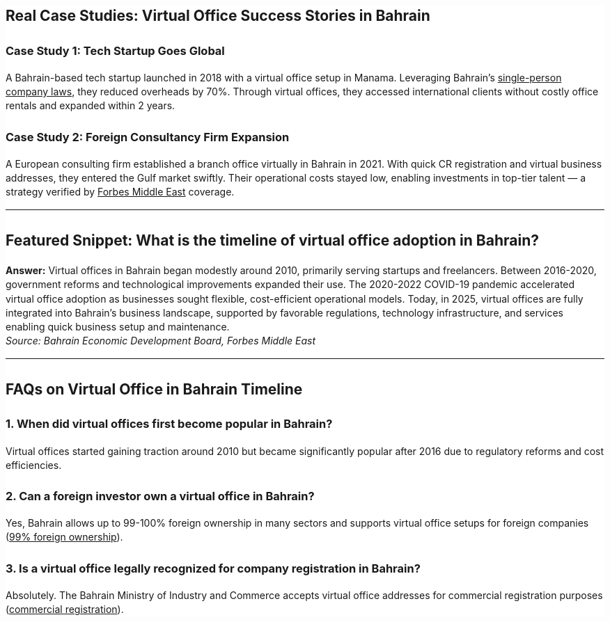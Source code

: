 ## Real Case Studies: Virtual Office Success Stories in Bahrain

### Case Study 1: Tech Startup Goes Global  
A Bahrain-based tech startup launched in 2018 with a virtual office setup in Manama. Leveraging Bahrain’s [single-person company laws](https://keylinkbh.com/single-person-company-in-bahrain/), they reduced overheads by 70%. Through virtual offices, they accessed international clients without costly office rentals and expanded within 2 years.

### Case Study 2: Foreign Consultancy Firm Expansion  
A European consulting firm established a branch office virtually in Bahrain in 2021. With quick CR registration and virtual business addresses, they entered the Gulf market swiftly. Their operational costs stayed low, enabling investments in top-tier talent — a strategy verified by [Forbes Middle East](https://www.forbesmiddleeast.com/) coverage.

---

## Featured Snippet: What is the timeline of virtual office adoption in Bahrain?

**Answer:** Virtual offices in Bahrain began modestly around 2010, primarily serving startups and freelancers. Between 2016-2020, government reforms and technological improvements expanded their use. The 2020-2022 COVID-19 pandemic accelerated virtual office adoption as businesses sought flexible, cost-efficient operational models. Today, in 2025, virtual offices are fully integrated into Bahrain’s business landscape, supported by favorable regulations, technology infrastructure, and services enabling quick business setup and maintenance.  
*Source: Bahrain Economic Development Board, Forbes Middle East*

---

## FAQs on Virtual Office in Bahrain Timeline

### 1. **When did virtual offices first become popular in Bahrain?**  
Virtual offices started gaining traction around 2010 but became significantly popular after 2016 due to regulatory reforms and cost efficiencies.

### 2. **Can a foreign investor own a virtual office in Bahrain?**  
Yes, Bahrain allows up to 99-100% foreign ownership in many sectors and supports virtual office setups for foreign companies ([99% foreign ownership](https://keylinkbh.com/99percent-foreign-ownership-in-bahrain/)).

### 3. **Is a virtual office legally recognized for company registration in Bahrain?**  
Absolutely. The Bahrain Ministry of Industry and Commerce accepts virtual office addresses for commercial registration purposes ([commercial registration](https://keylinkbh.com/commercial-registration-in-bahrain/)).

